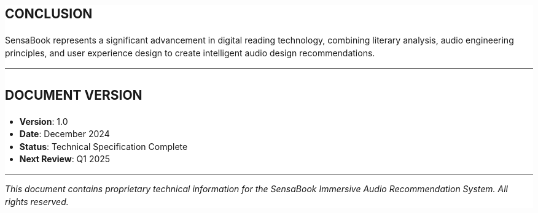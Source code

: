 
## **CONCLUSION**

SensaBook represents a significant advancement in digital reading technology, combining literary analysis, audio engineering principles, and user experience design to create intelligent audio design recommendations. 

---

## **DOCUMENT VERSION**
- **Version**: 1.0
- **Date**: December 2024
- **Status**: Technical Specification Complete
- **Next Review**: Q1 2025

---

*This document contains proprietary technical information for the SensaBook Immersive Audio Recommendation System. All rights reserved.*
